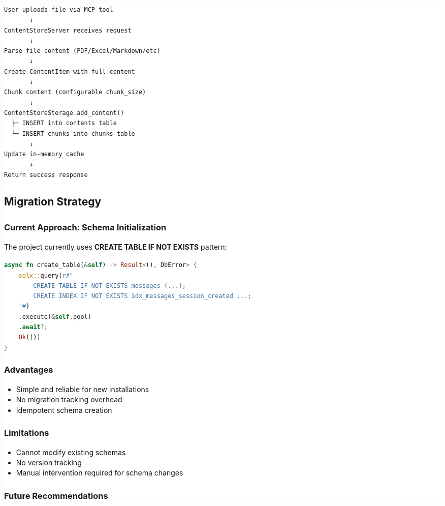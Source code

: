 ```text
User uploads file via MCP tool
       ↓
ContentStoreServer receives request
       ↓
Parse file content (PDF/Excel/Markdown/etc)
       ↓
Create ContentItem with full content
       ↓
Chunk content (configurable chunk_size)
       ↓
ContentStoreStorage.add_content()
  ├─ INSERT into contents table
  └─ INSERT chunks into chunks table
       ↓
Update in-memory cache
       ↓
Return success response
```

## Migration Strategy

### Current Approach: Schema Initialization

The project currently uses **CREATE TABLE IF NOT EXISTS** pattern:

```rust
async fn create_table(&self) -> Result<(), DbError> {
    sqlx::query(r#"
        CREATE TABLE IF NOT EXISTS messages (...);
        CREATE INDEX IF NOT EXISTS idx_messages_session_created ...;
    "#)
    .execute(&self.pool)
    .await?;
    Ok(())
}
```

### Advantages

- Simple and reliable for new installations
- No migration tracking overhead
- Idempotent schema creation

### Limitations

- Cannot modify existing schemas
- No version tracking
- Manual intervention required for schema changes

### Future Recommendations
